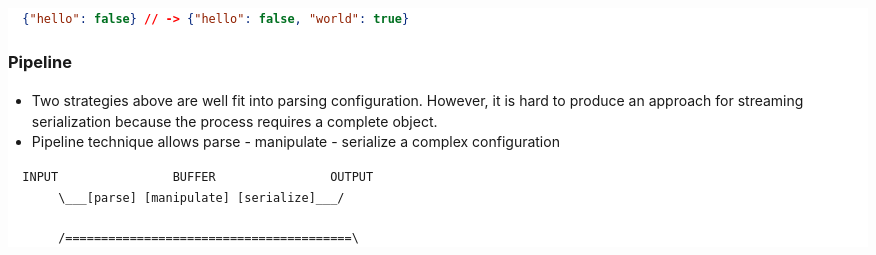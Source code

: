   ```json lines
    {"hello": false} // -> {"hello": false, "world": true}
  ```

### Pipeline
- Two strategies above are well fit into parsing configuration. However, it is hard to produce an approach for streaming serialization because the process requires a complete object.
- Pipeline technique allows parse - manipulate - serialize a complex configuration
```
  INPUT                BUFFER                OUTPUT
       \___[parse] [manipulate] [serialize]___/     
      
       /========================================\
```
